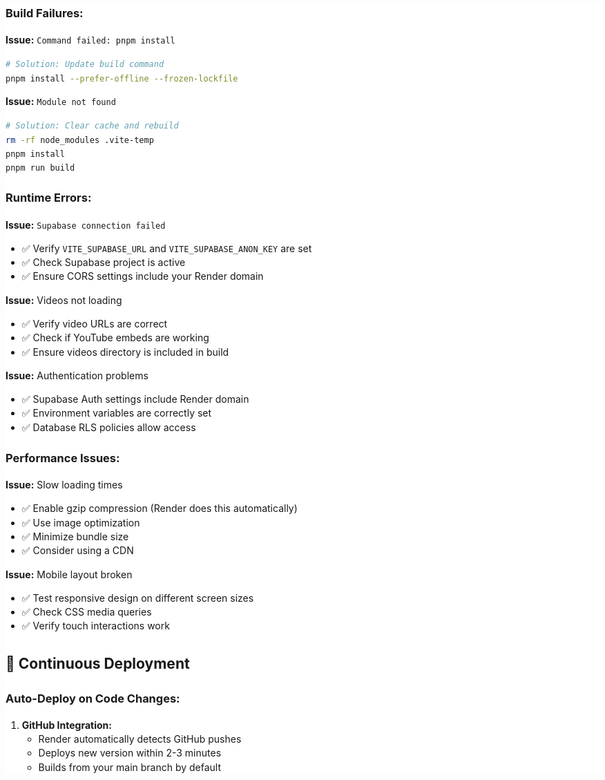 ### Build Failures:

**Issue:** `Command failed: pnpm install`
```bash
# Solution: Update build command
pnpm install --prefer-offline --frozen-lockfile
```

**Issue:** `Module not found`
```bash
# Solution: Clear cache and rebuild
rm -rf node_modules .vite-temp
pnpm install
pnpm run build
```

### Runtime Errors:

**Issue:** `Supabase connection failed`
- ✅ Verify `VITE_SUPABASE_URL` and `VITE_SUPABASE_ANON_KEY` are set
- ✅ Check Supabase project is active
- ✅ Ensure CORS settings include your Render domain

**Issue:** Videos not loading
- ✅ Verify video URLs are correct
- ✅ Check if YouTube embeds are working
- ✅ Ensure videos directory is included in build

**Issue:** Authentication problems
- ✅ Supabase Auth settings include Render domain
- ✅ Environment variables are correctly set
- ✅ Database RLS policies allow access

### Performance Issues:

**Issue:** Slow loading times
- ✅ Enable gzip compression (Render does this automatically)
- ✅ Use image optimization
- ✅ Minimize bundle size
- ✅ Consider using a CDN

**Issue:** Mobile layout broken
- ✅ Test responsive design on different screen sizes
- ✅ Check CSS media queries
- ✅ Verify touch interactions work

## 🔄 Continuous Deployment

### Auto-Deploy on Code Changes:

1. **GitHub Integration:**
   - Render automatically detects GitHub pushes
   - Deploys new version within 2-3 minutes
   - Builds from your main branch by default
